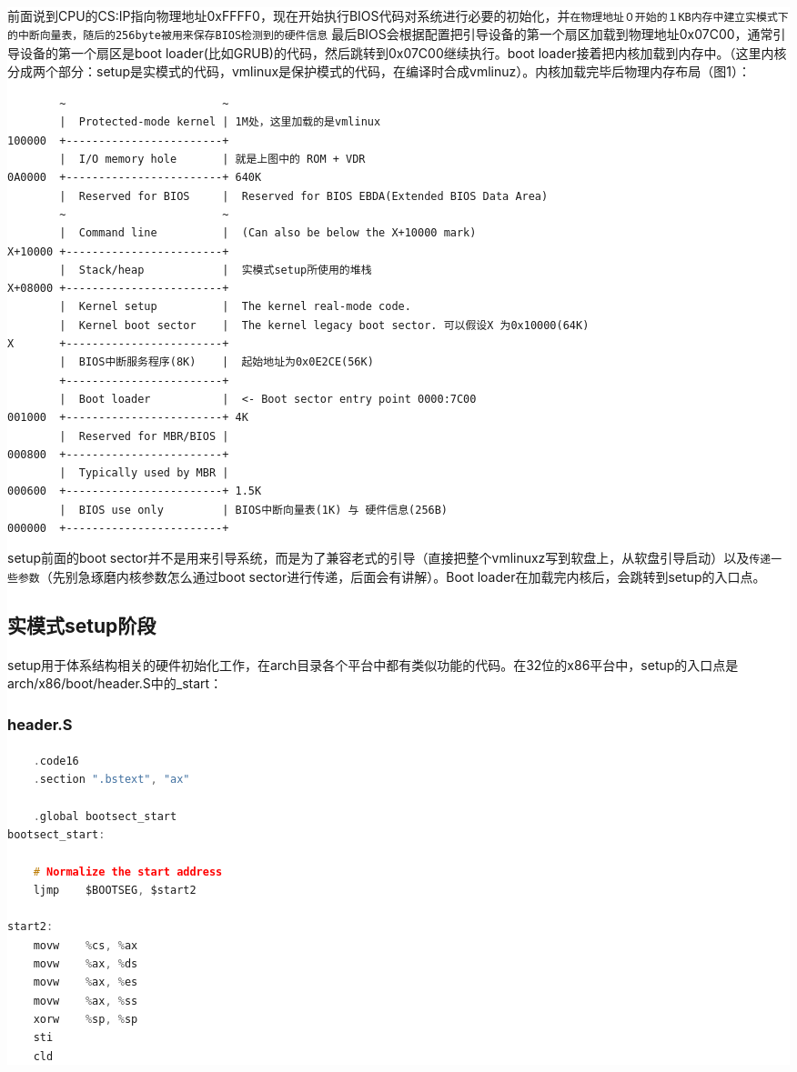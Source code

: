 前面说到CPU的CS:IP指向物理地址0xFFFF0，现在开始执行BIOS代码对系统进行必要的初始化，并`在物理地址０开始的１KB内存中建立实模式下的中断向量表，随后的256byte被用来保存BIOS检测到的硬件信息`	最后BIOS会根据配置把引导设备的第一个扇区加载到物理地址0x07C00，通常引导设备的第一个扇区是boot loader(比如GRUB)的代码，然后跳转到0x07C00继续执行。boot loader接着把内核加载到内存中。（这里内核分成两个部分：setup是实模式的代码，vmlinux是保护模式的代码，在编译时合成vmlinuz）。内核加载完毕后物理内存布局（图1）：

			~                        ~ 
			|  Protected-mode kernel | 1M处，这里加载的是vmlinux
	100000  +------------------------+ 
			|  I/O memory hole	 	 | 就是上图中的 ROM + VDR
	0A0000	+------------------------+ 640K
			|  Reserved for BIOS	 |	Reserved for BIOS EBDA(Extended BIOS Data Area)
			~                        ~ 
			|  Command line		 	 |	(Can also be below the X+10000 mark) 
	X+10000	+------------------------+ 
			|  Stack/heap		 	 |	实模式setup所使用的堆栈 
	X+08000 +------------------------+ 
			|  Kernel setup			 |	The kernel real-mode code.
			|  Kernel boot sector	 |	The kernel legacy boot sector. 可以假设X 为0x10000(64K)
	X       +------------------------+  
			|  BIOS中断服务程序(8K)    |  起始地址为0x0E2CE(56K)
			+------------------------+ 
			|  Boot loader			 |	<- Boot sector entry point 0000:7C00 
	001000	+------------------------+ 4K
			|  Reserved for MBR/BIOS | 
	000800	+------------------------+ 
			|  Typically used by MBR | 
	000600	+------------------------+ 1.5K
			|  BIOS use only		 | BIOS中断向量表(1K) 与 硬件信息(256B)
	000000	+------------------------+
setup前面的boot sector并不是用来引导系统，而是为了兼容老式的引导（直接把整个vmlinuxz写到软盘上，从软盘引导启动）以及`传递一些参数`（先别急琢磨内核参数怎么通过boot sector进行传递，后面会有讲解）。Boot loader在加载完内核后，会跳转到setup的入口点。

## 实模式setup阶段

setup用于体系结构相关的硬件初始化工作，在arch目录各个平台中都有类似功能的代码。在32位的x86平台中，setup的入口点是arch/x86/boot/header.S中的_start：

### header.S

```c
	.code16
	.section ".bstext", "ax"

	.global bootsect_start
bootsect_start:

	# Normalize the start address
	ljmp	$BOOTSEG, $start2

start2:
	movw	%cs, %ax
	movw	%ax, %ds
	movw	%ax, %es
	movw	%ax, %ss
	xorw	%sp, %sp
	sti
	cld

```